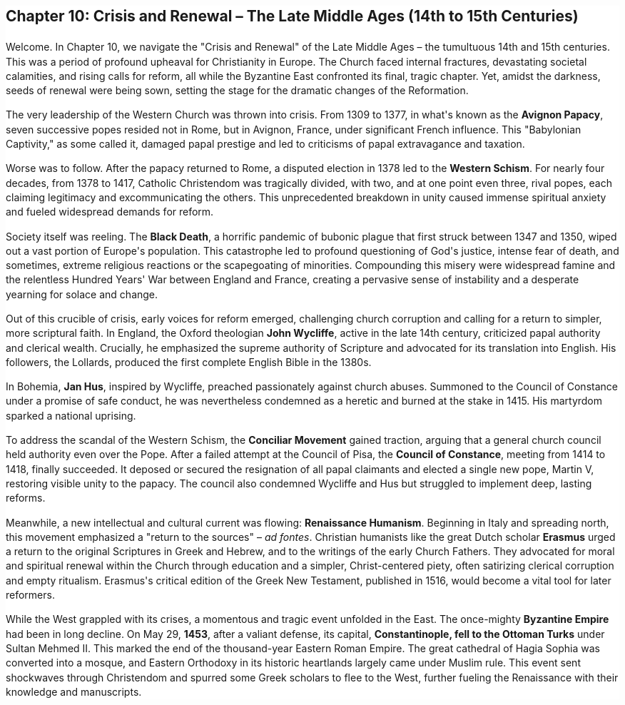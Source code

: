 ## Chapter 10: Crisis and Renewal – The Late Middle Ages (14th to 15th Centuries)

Welcome. In Chapter 10, we navigate the "Crisis and Renewal" of the Late Middle Ages – the tumultuous 14th and 15th centuries. This was a period of profound upheaval for Christianity in Europe. The Church faced internal fractures, devastating societal calamities, and rising calls for reform, all while the Byzantine East confronted its final, tragic chapter. Yet, amidst the darkness, seeds of renewal were being sown, setting the stage for the dramatic changes of the Reformation.

The very leadership of the Western Church was thrown into crisis. From 1309 to 1377, in what's known as the **Avignon Papacy**, seven successive popes resided not in Rome, but in Avignon, France, under significant French influence. This "Babylonian Captivity," as some called it, damaged papal prestige and led to criticisms of papal extravagance and taxation.

Worse was to follow. After the papacy returned to Rome, a disputed election in 1378 led to the **Western Schism**. For nearly four decades, from 1378 to 1417, Catholic Christendom was tragically divided, with two, and at one point even three, rival popes, each claiming legitimacy and excommunicating the others. This unprecedented breakdown in unity caused immense spiritual anxiety and fueled widespread demands for reform.

Society itself was reeling. The **Black Death**, a horrific pandemic of bubonic plague that first struck between 1347 and 1350, wiped out a vast portion of Europe's population. This catastrophe led to profound questioning of God's justice, intense fear of death, and sometimes, extreme religious reactions or the scapegoating of minorities. Compounding this misery were widespread famine and the relentless Hundred Years' War between England and France, creating a pervasive sense of instability and a desperate yearning for solace and change.

Out of this crucible of crisis, early voices for reform emerged, challenging church corruption and calling for a return to simpler, more scriptural faith.
In England, the Oxford theologian **John Wycliffe**, active in the late 14th century, criticized papal authority and clerical wealth. Crucially, he emphasized the supreme authority of Scripture and advocated for its translation into English. His followers, the Lollards, produced the first complete English Bible in the 1380s.

In Bohemia, **Jan Hus**, inspired by Wycliffe, preached passionately against church abuses. Summoned to the Council of Constance under a promise of safe conduct, he was nevertheless condemned as a heretic and burned at the stake in 1415. His martyrdom sparked a national uprising.

To address the scandal of the Western Schism, the **Conciliar Movement** gained traction, arguing that a general church council held authority even over the Pope. After a failed attempt at the Council of Pisa, the **Council of Constance**, meeting from 1414 to 1418, finally succeeded. It deposed or secured the resignation of all papal claimants and elected a single new pope, Martin V, restoring visible unity to the papacy. The council also condemned Wycliffe and Hus but struggled to implement deep, lasting reforms.

Meanwhile, a new intellectual and cultural current was flowing: **Renaissance Humanism**. Beginning in Italy and spreading north, this movement emphasized a "return to the sources" – *ad fontes*. Christian humanists like the great Dutch scholar **Erasmus** urged a return to the original Scriptures in Greek and Hebrew, and to the writings of the early Church Fathers. They advocated for moral and spiritual renewal within the Church through education and a simpler, Christ-centered piety, often satirizing clerical corruption and empty ritualism. Erasmus's critical edition of the Greek New Testament, published in 1516, would become a vital tool for later reformers.

While the West grappled with its crises, a momentous and tragic event unfolded in the East. The once-mighty **Byzantine Empire** had been in long decline. On May 29, **1453**, after a valiant defense, its capital, **Constantinople, fell to the Ottoman Turks** under Sultan Mehmed II. This marked the end of the thousand-year Eastern Roman Empire. The great cathedral of Hagia Sophia was converted into a mosque, and Eastern Orthodoxy in its historic heartlands largely came under Muslim rule. This event sent shockwaves through Christendom and spurred some Greek scholars to flee to the West, further fueling the Renaissance with their knowledge and manuscripts.
